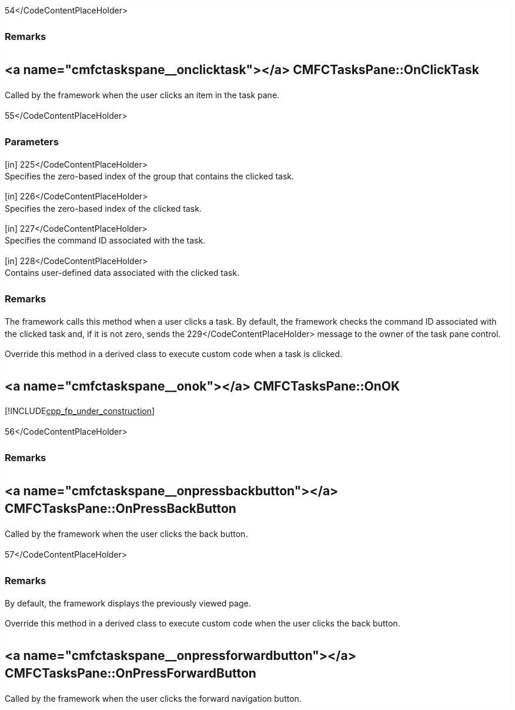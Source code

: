 <CodeContentPlaceHolder>54\</CodeContentPlaceHolder>  
### Remarks  
  
##  \<a name="cmfctaskspane__onclicktask">\</a>  CMFCTasksPane::OnClickTask  
 Called by the framework when the user clicks an item in the task pane.  
  
<CodeContentPlaceHolder>55\</CodeContentPlaceHolder>  
### Parameters  
 [in] <CodeContentPlaceHolder>225\</CodeContentPlaceHolder>  
 Specifies the zero-based index of the group that contains the clicked task.  
  
 [in] <CodeContentPlaceHolder>226\</CodeContentPlaceHolder>  
 Specifies the zero-based index of the clicked task.  
  
 [in] <CodeContentPlaceHolder>227\</CodeContentPlaceHolder>  
 Specifies the command ID associated with the task.  
  
 [in] <CodeContentPlaceHolder>228\</CodeContentPlaceHolder>  
 Contains user-defined data associated with the clicked task.  
  
### Remarks  
 The framework calls this method when a user clicks a task. By default, the framework checks the command ID associated with the clicked task and, if it is not zero, sends the <CodeContentPlaceHolder>229\</CodeContentPlaceHolder> message to the owner of the task pane control.  
  
 Override this method in a derived class to execute custom code when a task is clicked.  
  
##  \<a name="cmfctaskspane__onok">\</a>  CMFCTasksPane::OnOK  
 [!INCLUDE[cpp_fp_under_construction](../vs140/includes/cpp_fp_under_construction_md.md)]  
  
<CodeContentPlaceHolder>56\</CodeContentPlaceHolder>  
### Remarks  
  
##  \<a name="cmfctaskspane__onpressbackbutton">\</a>  CMFCTasksPane::OnPressBackButton  
 Called by the framework when the user clicks the back button.  
  
<CodeContentPlaceHolder>57\</CodeContentPlaceHolder>  
### Remarks  
 By default, the framework displays the previously viewed page.  
  
 Override this method in a derived class to execute custom code when the user clicks the back button.  
  
##  \<a name="cmfctaskspane__onpressforwardbutton">\</a>  CMFCTasksPane::OnPressForwardButton  
 Called by the framework when the user clicks the forward navigation button.  
  